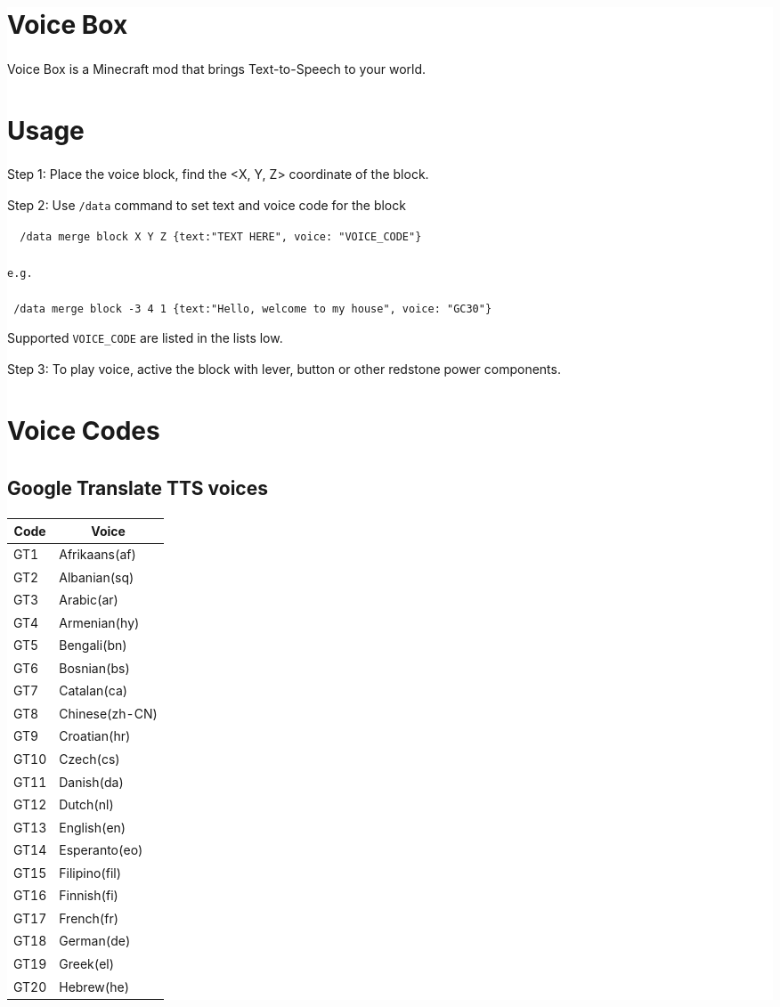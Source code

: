 # Voice Box

Voice Box is a Minecraft mod that brings Text-to-Speech to your world.

# Usage
Step 1: Place the voice block, find the <X, Y, Z> coordinate of the block.  
  
Step 2: Use `/data` command to set text and voice code for the block

```
  /data merge block X Y Z {text:"TEXT HERE", voice: "VOICE_CODE"}

e.g.

 /data merge block -3 4 1 {text:"Hello, welcome to my house", voice: "GC30"}
```

Supported `VOICE_CODE` are listed in the lists low.

Step 3: To play voice, active the block with lever, button or other redstone power components.

# Voice Codes

## Google Translate TTS voices

| Code | Voice |
| --- | --- |
|GT1 | Afrikaans(af) |
|GT2 | Albanian(sq) |
|GT3 | Arabic(ar) |
|GT4 | Armenian(hy) |
|GT5 | Bengali(bn) |
|GT6 | Bosnian(bs) |
|GT7 | Catalan(ca) |
|GT8 | Chinese(zh-CN) |
|GT9 | Croatian(hr) |
|GT10 | Czech(cs) |
|GT11 | Danish(da) |
|GT12 | Dutch(nl) |
|GT13 | English(en) |
|GT14 | Esperanto(eo) |
|GT15 | Filipino(fil) |
|GT16 | Finnish(fi) |
|GT17 | French(fr) |
|GT18 | German(de) |
|GT19 | Greek(el) |
|GT20 | Hebrew(he) |